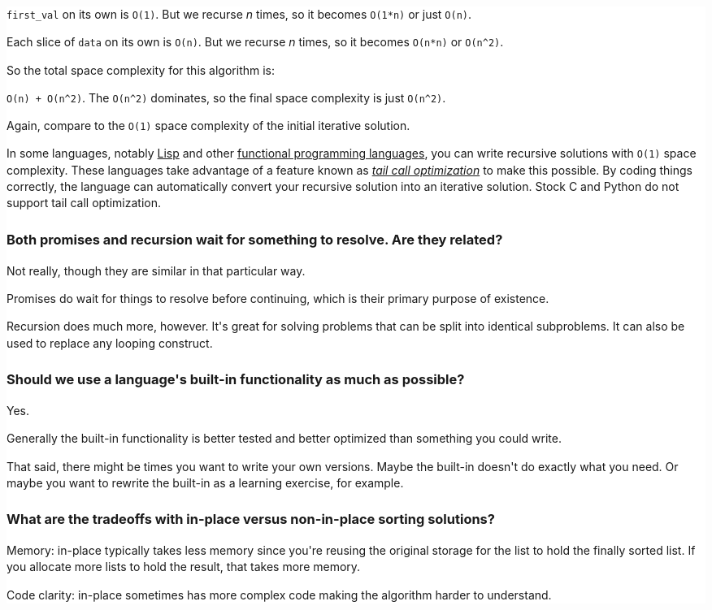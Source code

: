 `first_val` on its own is `O(1)`. But we recurse _n_ times, so it becomes
`O(1*n)` or just `O(n)`.

Each slice of `data` on its own is `O(n)`. But we recurse _n_ times, so it
becomes `O(n*n)` or `O(n^2)`.

So the total space complexity for this algorithm is:

`O(n) + O(n^2)`. The `O(n^2)` dominates, so the final space complexity is just
`O(n^2)`.

Again, compare to the `O(1)` space complexity of the initial iterative solution.

In some languages, notably
[Lisp](https://en.wikipedia.org/wiki/Lisp_(programming_language)) and other
[functional programming
languages](https://en.wikipedia.org/wiki/Functional_programming), you can write
recursive solutions with `O(1)` space complexity. These languages take advantage
of a feature known as [_tail call
optimization_](https://en.wikipedia.org/wiki/Tail_call) to make this possible.
By coding things correctly, the language can automatically convert your
recursive solution into an iterative solution. Stock C and Python do not support
tail call optimization.

### Both promises and recursion wait for something to resolve. Are they related?

Not really, though they are similar in that particular way.

Promises do wait for things to resolve before continuing, which is their primary
purpose of existence.

Recursion does much more, however. It's great for solving problems that can be
split into identical subproblems. It can also be used to replace any looping
construct.

### Should we use a language's built-in functionality as much as possible?

Yes.

Generally the built-in functionality is better tested and better optimized than
something you could write.

That said, there might be times you want to write your own versions. Maybe the
built-in doesn't do exactly what you need. Or maybe you want to rewrite the
built-in as a learning exercise, for example.

### What are the tradeoffs with in-place versus non-in-place sorting solutions?

Memory: in-place typically takes less memory since you're reusing the original
storage for the list to hold the finally sorted list. If you allocate more lists
to hold the result, that takes more memory.

Code clarity: in-place sometimes has more complex code making the algorithm
harder to understand.
